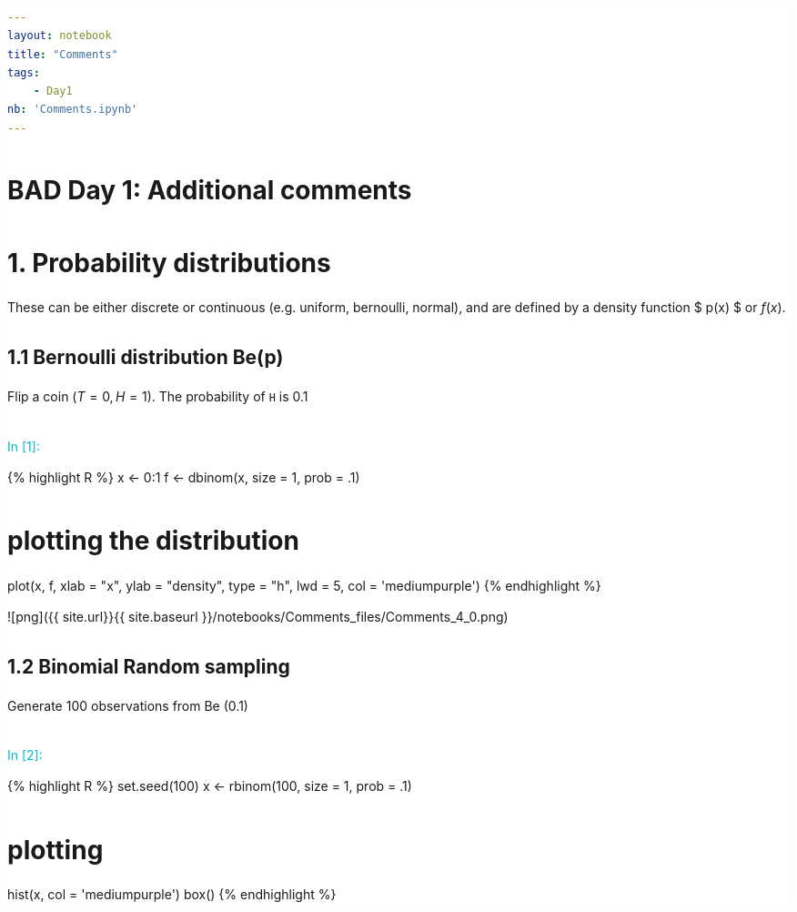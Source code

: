 ```yaml
---
layout: notebook
title: "Comments"
tags:
    - Day1
nb: 'Comments.ipynb'
---
```

# BAD Day 1: Additional comments

# 1. Probability distributions

These can be either discrete or continuous (e.g. uniform, bernoulli, normal),
and are defined by a density function $ p(x) $ or $f(x)$.

## 1.1 Bernoulli distribution Be(p)

Flip a coin $(T = 0,  H = 1)$. The probability of `H` is 0.1

<br>
<font color ='#00bcd4'> In [1]: </font>

{% highlight R %}
x <- 0:1
f <- dbinom(x, size = 1, prob = .1)

# plotting the distribution
plot(x, f, xlab = "x", ylab = "density", type = "h", lwd = 5, col = 'mediumpurple')
{% endhighlight %}


![png]({{ site.url}}{{ site.baseurl }}/notebooks/Comments_files/Comments_4_0.png)


## 1.2 Binomial Random sampling
Generate 100 observations from Be (0.1)

<br>
<font color ='#00bcd4'> In [2]: </font>

{% highlight R %}
set.seed(100)
x <- rbinom(100, size = 1, prob = .1)

# plotting
hist(x, col = 'mediumpurple')
box()
{% endhighlight %}
